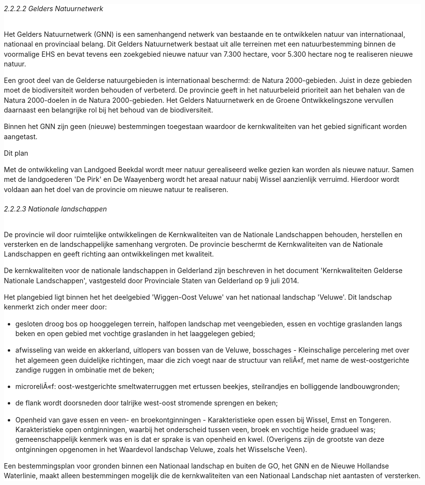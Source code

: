 ###### 2\.2\.2\.2 Gelders Natuurnetwerk

Het Gelders Natuurnetwerk (GNN) is een samenhangend netwerk van bestaande en te ontwikkelen natuur van internationaal, nationaal en provinciaal belang. Dit Gelders Natuurnetwerk bestaat uit alle terreinen met een natuurbestemming binnen de voormalige EHS en bevat tevens een zoekgebied nieuwe natuur van 7\.300 hectare, voor 5\.300 hectare nog te realiseren nieuwe natuur.

Een groot deel van de Gelderse natuurgebieden is internationaal beschermd: de Natura 2000\-gebieden. Juist in deze gebieden moet de biodiversiteit worden behouden of verbeterd. De provincie geeft in het natuurbeleid prioriteit aan het behalen van de Natura 2000\-doelen in de Natura 2000\-gebieden. Het Gelders Natuurnetwerk en de Groene Ontwikkelingszone vervullen daarnaast een belangrijke rol bij het behoud van de biodiversiteit.

Binnen het GNN zijn geen (nieuwe) bestemmingen toegestaan waardoor de kernkwaliteiten van het gebied significant worden aangetast.

Dit plan

Met de ontwikkeling van Landgoed Beekdal wordt meer natuur gerealiseerd welke gezien kan worden als nieuwe natuur. Samen met de landgoederen 'De Pirk' en De Waayenberg wordt het areaal natuur nabij Wissel aanzienlijk verruimd. Hierdoor wordt voldaan aan het doel van de provincie om nieuwe natuur te realiseren.

###### 2\.2\.2\.3 Nationale landschappen

De provincie wil door ruimtelijke ontwikkelingen de Kernkwaliteiten van de Nationale Landschappen behouden, herstellen en versterken en de landschappelijke samenhang vergroten. De provincie beschermt de Kernkwaliteiten van de Nationale Landschappen en geeft richting aan ontwikkelingen met kwaliteit.

De kernkwaliteiten voor de nationale landschappen in Gelderland zijn beschreven in het document 'Kernkwaliteiten Gelderse Nationale Landschappen', vastgesteld door Provinciale Staten van Gelderland op 9 juli 2014\.

Het plangebied ligt binnen het het deelgebied 'Wiggen\-Oost Veluwe' van het nationaal landschap 'Veluwe'. Dit landschap kenmerkt zich onder meer door:

* gesloten droog bos op hooggelegen terrein, halfopen landschap met veengebieden, essen en vochtige graslanden langs beken en open gebied met vochtige graslanden in het laaggelegen gebied;

* afwisseling van weide en akkerland, uitlopers van bossen van de Veluwe, bosschages \- Kleinschalige percelering met over het algemeen geen duidelijke richtingen, maar die zich voegt naar de structuur van reliÃ«f, met name de west\-oostgerichte zandige ruggen in ombinatie met de beken;

* microreliÃ«f: oost\-westgerichte smeltwaterruggen met ertussen beekjes, steilrandjes en bolliggende landbouwgronden;

* de flank wordt doorsneden door talrijke west\-oost stromende sprengen en beken;

* Openheid van gave essen en veen\- en broekontginningen \- Karakteristieke open essen bij Wissel, Emst en Tongeren. Karakteristieke open ontginningen, waarbij het onderscheid tussen veen, broek en vochtige heide gradueel was; gemeenschappelijk kenmerk was en is dat er sprake is van openheid en kwel. (Overigens zijn de grootste van deze ontginningen opgenomen in het Waardevol landschap Veluwe, zoals het Wisselsche Veen).

Een bestemmingsplan voor gronden binnen een Nationaal landschap en buiten de GO, het GNN en de Nieuwe Hollandse Waterlinie, maakt alleen bestemmingen mogelijk die de kernkwaliteiten van een Nationaal Landschap niet aantasten of versterken.
